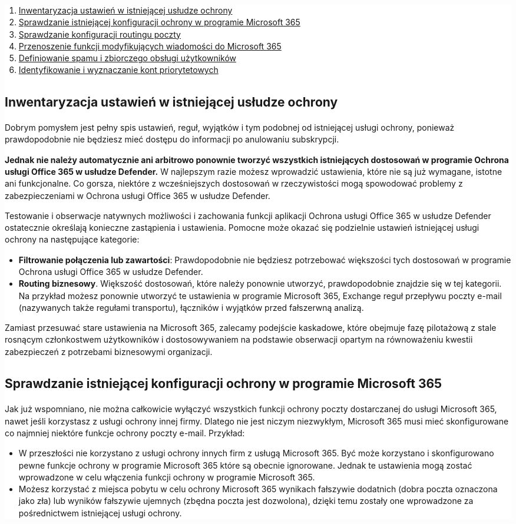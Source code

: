 1. [Inwentaryzacja ustawień w istniejącej usłudze ochrony](#inventory-the-settings-at-your-existing-protection-service)
2. [Sprawdzanie istniejącej konfiguracji ochrony w programie Microsoft 365](#check-your-existing-protection-configuration-in-microsoft-365)
3. [Sprawdzanie konfiguracji routingu poczty](#check-your-mail-routing-configuration)
4. [Przenoszenie funkcji modyfikujących wiadomości do Microsoft 365](#move-features-that-modify-messages-into-microsoft-365)
5. [Definiowanie spamu i zbiorczego obsługi użytkowników](#define-spam-and-bulk-user-experiences)
6. [Identyfikowanie i wyznaczanie kont priorytetowych](#identify-and-designate-priority-accounts)

## <a name="inventory-the-settings-at-your-existing-protection-service"></a>Inwentaryzacja ustawień w istniejącej usłudze ochrony

Dobrym pomysłem jest pełny spis ustawień, reguł, wyjątków i tym podobnej od istniejącej usługi ochrony, ponieważ prawdopodobnie nie będziesz mieć dostępu do informacji po anulowaniu subskrypcji.

**Jednak nie należy automatycznie ani arbitrowo ponownie tworzyć wszystkich istniejących dostosowań w programie Ochrona usługi Office 365 w usłudze Defender.** W najlepszym razie możesz wprowadzić ustawienia, które nie są już wymagane, istotne ani funkcjonalne. Co gorsza, niektóre z wcześniejszych dostosowań w rzeczywistości mogą spowodować problemy z zabezpieczeniami w Ochrona usługi Office 365 w usłudze Defender.

Testowanie i obserwacje natywnych możliwości i zachowania funkcji aplikacji Ochrona usługi Office 365 w usłudze Defender ostatecznie określają konieczne zastąpienia i ustawienia. Pomocne może okazać się podzielnie ustawień istniejącej usługi ochrony na następujące kategorie:

- **Filtrowanie połączenia lub zawartości**: Prawdopodobnie nie będziesz potrzebować większości tych dostosowań w programie Ochrona usługi Office 365 w usłudze Defender.
- **Routing biznesowy**. Większość dostosowań, które należy ponownie utworzyć, prawdopodobnie znajdzie się w tej kategorii. Na przykład możesz ponownie utworzyć te ustawienia w programie Microsoft 365, Exchange reguł przepływu poczty e-mail (nazywanych także regułami transportu), łączników i wyjątków przed fałszerwną analizą.

Zamiast przesuwać stare ustawienia na Microsoft 365, zalecamy podejście kaskadowe, które obejmuje fazę pilotażową z stale rosnącym członkostwem użytkowników i dostosowywaniem na podstawie obserwacji opartym na równoważeniu kwestii zabezpieczeń z potrzebami biznesowymi organizacji.

## <a name="check-your-existing-protection-configuration-in-microsoft-365"></a>Sprawdzanie istniejącej konfiguracji ochrony w programie Microsoft 365

Jak już wspomniano, nie można całkowicie wyłączyć wszystkich funkcji ochrony poczty dostarczanej do usługi Microsoft 365, nawet jeśli korzystasz z usługi ochrony innej firmy. Dlatego nie jest niczym niezwykłym, Microsoft 365 musi mieć skonfigurowane co najmniej niektóre funkcje ochrony poczty e-mail. Przykład:

- W przeszłości nie korzystano z usługi ochrony innych firm z usługą Microsoft 365. Być może korzystano i skonfigurowano pewne funkcje ochrony w programie Microsoft 365 które są obecnie ignorowane. Jednak te ustawienia mogą zostać wprowadzone w celu włączenia funkcji ochrony w programie Microsoft 365.
- Możesz korzystać z miejsca pobytu w celu ochrony Microsoft 365 wynikach fałszywie dodatnich (dobra poczta oznaczona jako zła) lub wyników fałszywie ujemnych (zbędna poczta jest dozwolona), dzięki temu zostały one wprowadzone za pośrednictwem istniejącej usługi ochrony.
